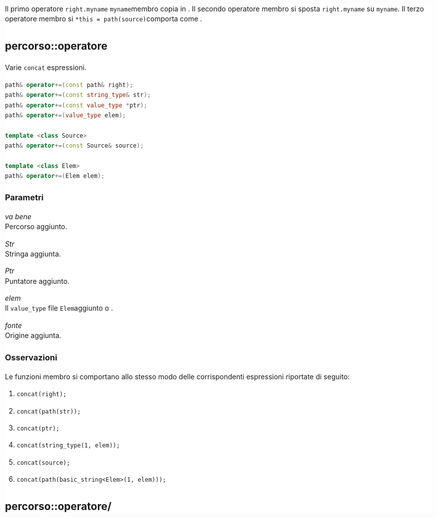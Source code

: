 Il primo operatore `right.myname` `myname`membro copia in . Il secondo operatore membro si sposta `right.myname` su `myname`. Il terzo operatore membro si `*this = path(source)`comporta come .

## <a name="pathoperator"></a><a name="op_add"></a>percorso::operatore

Varie `concat` espressioni.

```cpp
path& operator+=(const path& right);
path& operator+=(const string_type& str);
path& operator+=(const value_type *ptr);
path& operator+=(value_type elem);

template <class Source>
path& operator+=(const Source& source);

template <class Elem>
path& operator+=(Elem elem);
```

### <a name="parameters"></a>Parametri

*va bene*\
Percorso aggiunto.

*Str*\
Stringa aggiunta.

*Ptr*\
Puntatore aggiunto.

*elem*\
Il `value_type` file `Elem`aggiunto o .

*fonte*\
Origine aggiunta.

### <a name="remarks"></a>Osservazioni

Le funzioni membro si comportano allo stesso modo delle corrispondenti espressioni riportate di seguito:

1. `concat(right);`

1. `concat(path(str));`

1. `concat(ptr);`

1. `concat(string_type(1, elem));`

1. `concat(source);`

1. `concat(path(basic_string<Elem>(1, elem)));`

## <a name="pathoperator"></a><a name="op_divide"></a>percorso::operatore/
